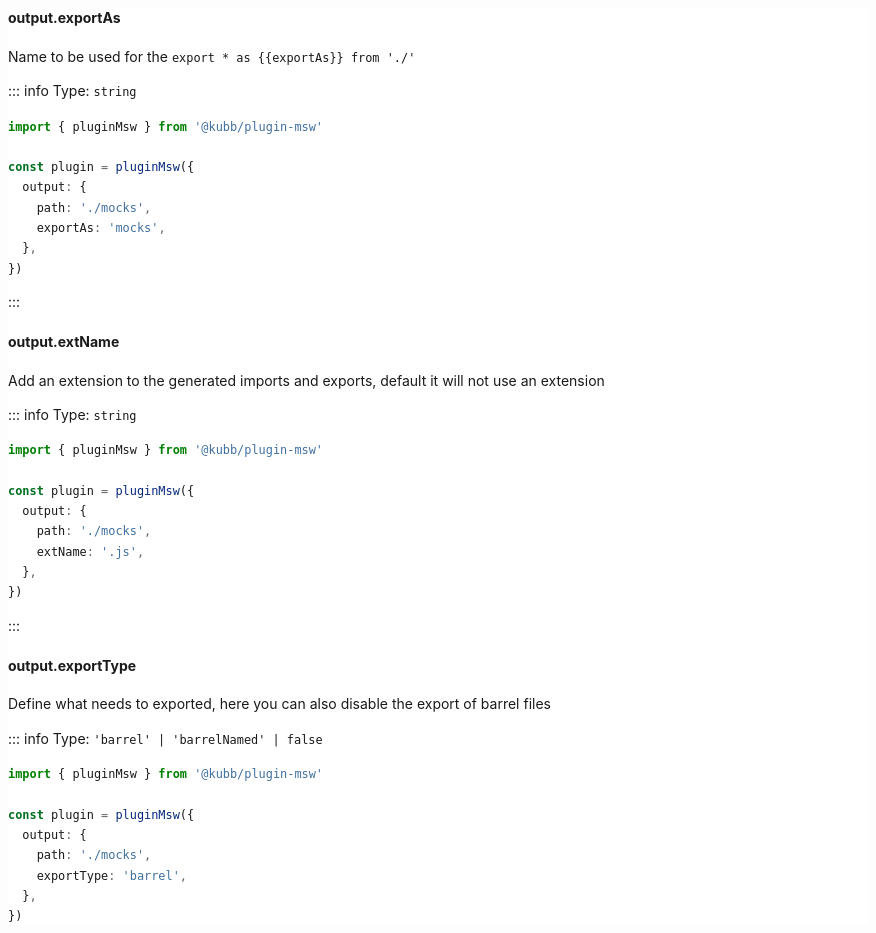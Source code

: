 #### output.exportAs

Name to be used for the `export * as {{exportAs}} from './'`

::: info
Type: `string` <br/>

```typescript
import { pluginMsw } from '@kubb/plugin-msw'

const plugin = pluginMsw({
  output: {
    path: './mocks',
    exportAs: 'mocks',
  },
})
```
:::

#### output.extName

Add an extension to the generated imports and exports, default it will not use an extension

::: info
Type: `string` <br/>

```typescript
import { pluginMsw } from '@kubb/plugin-msw'

const plugin = pluginMsw({
  output: {
    path: './mocks',
    extName: '.js',
  },
})
```
:::

#### output.exportType

Define what needs to exported, here you can also disable the export of barrel files

::: info
Type: `'barrel' | 'barrelNamed' | false` <br/>

```typescript
import { pluginMsw } from '@kubb/plugin-msw'

const plugin = pluginMsw({
  output: {
    path: './mocks',
    exportType: 'barrel',
  },
})
```
